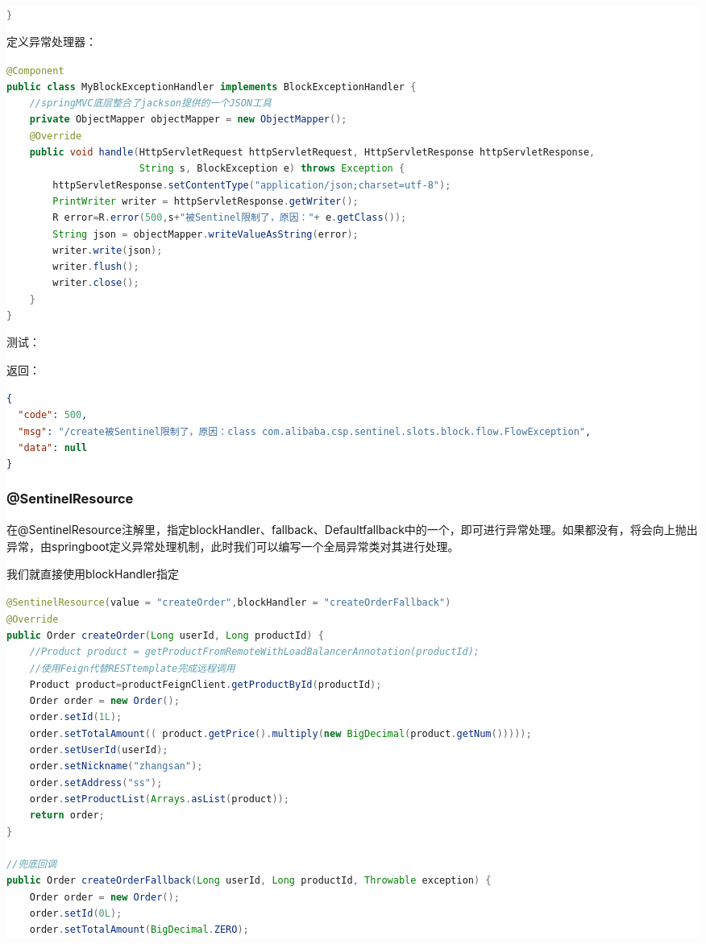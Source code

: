 ```java
}
```

定义异常处理器：

```java
@Component
public class MyBlockExceptionHandler implements BlockExceptionHandler {
    //springMVC底层整合了jackson提供的一个JSON工具
    private ObjectMapper objectMapper = new ObjectMapper();
    @Override
    public void handle(HttpServletRequest httpServletRequest, HttpServletResponse httpServletResponse,
                       String s, BlockException e) throws Exception {
        httpServletResponse.setContentType("application/json;charset=utf-8");
        PrintWriter writer = httpServletResponse.getWriter();
        R error=R.error(500,s+"被Sentinel限制了，原因："+ e.getClass());
        String json = objectMapper.writeValueAsString(error);
        writer.write(json);
        writer.flush();
        writer.close();
    }
}
```

测试：

返回：

```json
{
  "code": 500,
  "msg": "/create被Sentinel限制了，原因：class com.alibaba.csp.sentinel.slots.block.flow.FlowException",
  "data": null
}
```



### @SentinelResource

在@SentinelResource注解里，指定blockHandler、fallback、Defaultfallback中的一个，即可进行异常处理。如果都没有，将会向上抛出异常，由springboot定义异常处理机制，此时我们可以编写一个全局异常类对其进行处理。

我们就直接使用blockHandler指定

```java
@SentinelResource(value = "createOrder",blockHandler = "createOrderFallback")
@Override
public Order createOrder(Long userId, Long productId) {
    //Product product = getProductFromRemoteWithLoadBalancerAnnotation(productId);
    //使用Feign代替RESTtemplate完成远程调用
    Product product=productFeignClient.getProductById(productId);
    Order order = new Order();
    order.setId(1L);
    order.setTotalAmount(( product.getPrice().multiply(new BigDecimal(product.getNum()))));
    order.setUserId(userId);
    order.setNickname("zhangsan");
    order.setAddress("ss");
    order.setProductList(Arrays.asList(product));
    return order;
}

//兜底回调
public Order createOrderFallback(Long userId, Long productId, Throwable exception) {
    Order order = new Order();
    order.setId(0L);
    order.setTotalAmount(BigDecimal.ZERO);
```